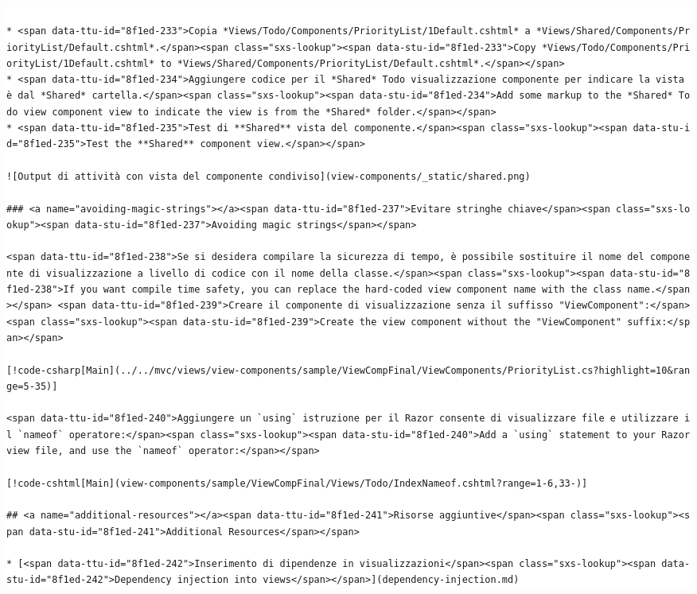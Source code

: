    ```

* <span data-ttu-id="8f1ed-233">Copia *Views/Todo/Components/PriorityList/1Default.cshtml* a *Views/Shared/Components/PriorityList/Default.cshtml*.</span><span class="sxs-lookup"><span data-stu-id="8f1ed-233">Copy *Views/Todo/Components/PriorityList/1Default.cshtml* to *Views/Shared/Components/PriorityList/Default.cshtml*.</span></span>
* <span data-ttu-id="8f1ed-234">Aggiungere codice per il *Shared* Todo visualizzazione componente per indicare la vista è dal *Shared* cartella.</span><span class="sxs-lookup"><span data-stu-id="8f1ed-234">Add some markup to the *Shared* Todo view component view to indicate the view is from the *Shared* folder.</span></span>
* <span data-ttu-id="8f1ed-235">Test di **Shared** vista del componente.</span><span class="sxs-lookup"><span data-stu-id="8f1ed-235">Test the **Shared** component view.</span></span>

![Output di attività con vista del componente condiviso](view-components/_static/shared.png)

### <a name="avoiding-magic-strings"></a><span data-ttu-id="8f1ed-237">Evitare stringhe chiave</span><span class="sxs-lookup"><span data-stu-id="8f1ed-237">Avoiding magic strings</span></span>

<span data-ttu-id="8f1ed-238">Se si desidera compilare la sicurezza di tempo, è possibile sostituire il nome del componente di visualizzazione a livello di codice con il nome della classe.</span><span class="sxs-lookup"><span data-stu-id="8f1ed-238">If you want compile time safety, you can replace the hard-coded view component name with the class name.</span></span> <span data-ttu-id="8f1ed-239">Creare il componente di visualizzazione senza il suffisso "ViewComponent":</span><span class="sxs-lookup"><span data-stu-id="8f1ed-239">Create the view component without the "ViewComponent" suffix:</span></span>

[!code-csharp[Main](../../mvc/views/view-components/sample/ViewCompFinal/ViewComponents/PriorityList.cs?highlight=10&range=5-35)]

<span data-ttu-id="8f1ed-240">Aggiungere un `using` istruzione per il Razor consente di visualizzare file e utilizzare il `nameof` operatore:</span><span class="sxs-lookup"><span data-stu-id="8f1ed-240">Add a `using` statement to your Razor view file, and use the `nameof` operator:</span></span>

[!code-cshtml[Main](view-components/sample/ViewCompFinal/Views/Todo/IndexNameof.cshtml?range=1-6,33-)]

## <a name="additional-resources"></a><span data-ttu-id="8f1ed-241">Risorse aggiuntive</span><span class="sxs-lookup"><span data-stu-id="8f1ed-241">Additional Resources</span></span>

* [<span data-ttu-id="8f1ed-242">Inserimento di dipendenze in visualizzazioni</span><span class="sxs-lookup"><span data-stu-id="8f1ed-242">Dependency injection into views</span></span>](dependency-injection.md)

